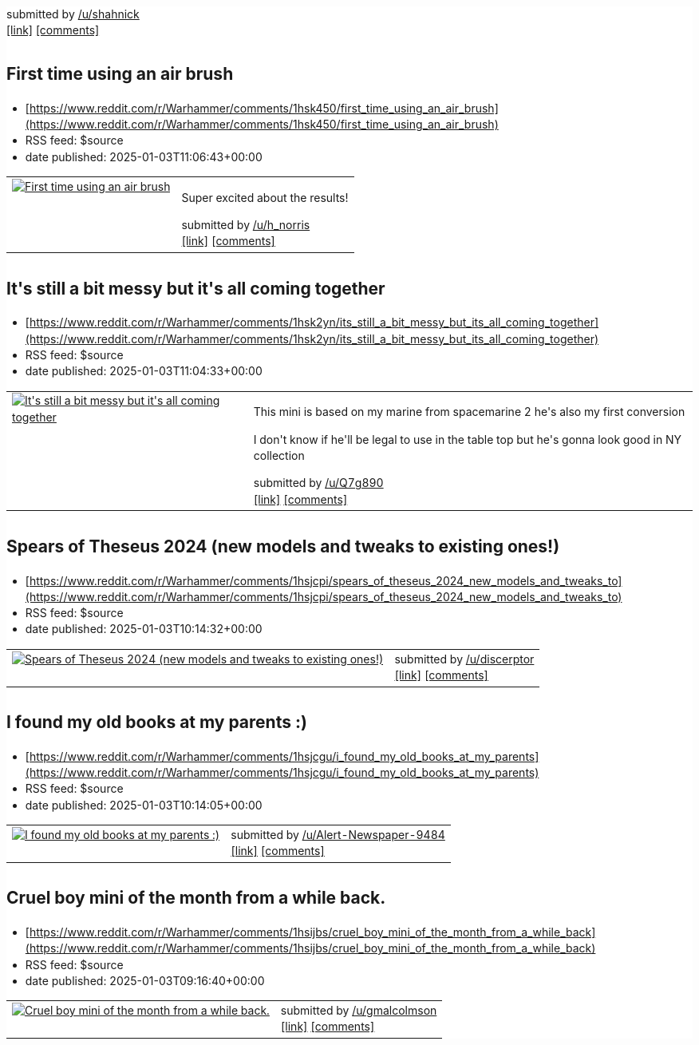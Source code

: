 &#32; submitted by &#32; <a href="https://www.reddit.com/user/shahnick"> /u/shahnick </a> <br/> <span><a href="https://v.redd.it/24spmg0hhrae1">[link]</a></span> &#32; <span><a href="https://www.reddit.com/r/Warhammer/comments/1hsk688/full_unit_of_pegasus_knights_done/">[comments]</a></span>

## First time using an air brush
 - [https://www.reddit.com/r/Warhammer/comments/1hsk450/first_time_using_an_air_brush](https://www.reddit.com/r/Warhammer/comments/1hsk450/first_time_using_an_air_brush)
 - RSS feed: $source
 - date published: 2025-01-03T11:06:43+00:00

<table> <tr><td> <a href="https://www.reddit.com/r/Warhammer/comments/1hsk450/first_time_using_an_air_brush/"> <img src="https://preview.redd.it/uqr98g33hrae1.jpeg?width=640&amp;crop=smart&amp;auto=webp&amp;s=28767f43c5fb03614c3d43d671a157ccda508eb8" alt="First time using an air brush" title="First time using an air brush" /> </a> </td><td> <div class="md"><p>Super excited about the results!</p> </div> &#32; submitted by &#32; <a href="https://www.reddit.com/user/h_norris"> /u/h_norris </a> <br/> <span><a href="https://i.redd.it/uqr98g33hrae1.jpeg">[link]</a></span> &#32; <span><a href="https://www.reddit.com/r/Warhammer/comments/1hsk450/first_time_using_an_air_brush/">[comments]</a></span> </td></tr></table>

## It's still a bit messy but it's all coming together
 - [https://www.reddit.com/r/Warhammer/comments/1hsk2yn/its_still_a_bit_messy_but_its_all_coming_together](https://www.reddit.com/r/Warhammer/comments/1hsk2yn/its_still_a_bit_messy_but_its_all_coming_together)
 - RSS feed: $source
 - date published: 2025-01-03T11:04:33+00:00

<table> <tr><td> <a href="https://www.reddit.com/r/Warhammer/comments/1hsk2yn/its_still_a_bit_messy_but_its_all_coming_together/"> <img src="https://a.thumbs.redditmedia.com/LBcICJHKof2aCzwscyGHnnk-uPupo9kWKMePZVC0of0.jpg" alt="It's still a bit messy but it's all coming together" title="It's still a bit messy but it's all coming together" /> </a> </td><td> <div class="md"><p>This mini is based on my marine from spacemarine 2 he&#39;s also my first conversion</p> <p>I don&#39;t know if he&#39;ll be legal to use in the table top but he&#39;s gonna look good in NY collection</p> </div> &#32; submitted by &#32; <a href="https://www.reddit.com/user/Q7g890"> /u/Q7g890 </a> <br/> <span><a href="https://www.reddit.com/gallery/1hsk2yn">[link]</a></span> &#32; <span><a href="https://www.reddit.com/r/Warhammer/comments/1hsk2yn/its_still_a_bit_messy_but_its_all_coming_together/">[comments]</a></span> </td></tr></table>

## Spears of Theseus 2024 (new models and tweaks to existing ones!)
 - [https://www.reddit.com/r/Warhammer/comments/1hsjcpi/spears_of_theseus_2024_new_models_and_tweaks_to](https://www.reddit.com/r/Warhammer/comments/1hsjcpi/spears_of_theseus_2024_new_models_and_tweaks_to)
 - RSS feed: $source
 - date published: 2025-01-03T10:14:32+00:00

<table> <tr><td> <a href="https://www.reddit.com/r/Warhammer/comments/1hsjcpi/spears_of_theseus_2024_new_models_and_tweaks_to/"> <img src="https://external-preview.redd.it/eWc4dGI0dHA3cmFlMeX7ExQX9U5kNRYcJBbjjUTyPVJzuHwLQZAZvSShI3f1.png?width=640&amp;crop=smart&amp;auto=webp&amp;s=e3971ef2d284bd639df1527bacce5a53416cdfbe" alt="Spears of Theseus 2024 (new models and tweaks to existing ones!) " title="Spears of Theseus 2024 (new models and tweaks to existing ones!) " /> </a> </td><td> &#32; submitted by &#32; <a href="https://www.reddit.com/user/discerptor"> /u/discerptor </a> <br/> <span><a href="https://v.redd.it/i156t1tp7rae1">[link]</a></span> &#32; <span><a href="https://www.reddit.com/r/Warhammer/comments/1hsjcpi/spears_of_theseus_2024_new_models_and_tweaks_to/">[comments]</a></span> </td></tr></table>

## I found my old books at my parents :)
 - [https://www.reddit.com/r/Warhammer/comments/1hsjcgu/i_found_my_old_books_at_my_parents](https://www.reddit.com/r/Warhammer/comments/1hsjcgu/i_found_my_old_books_at_my_parents)
 - RSS feed: $source
 - date published: 2025-01-03T10:14:05+00:00

<table> <tr><td> <a href="https://www.reddit.com/r/Warhammer/comments/1hsjcgu/i_found_my_old_books_at_my_parents/"> <img src="https://preview.redd.it/08aw9kmo7rae1.jpeg?width=640&amp;crop=smart&amp;auto=webp&amp;s=9ff85a825c6d8044ec79a86928486ae37fa3926c" alt="I found my old books at my parents :)" title="I found my old books at my parents :)" /> </a> </td><td> &#32; submitted by &#32; <a href="https://www.reddit.com/user/Alert-Newspaper-9484"> /u/Alert-Newspaper-9484 </a> <br/> <span><a href="https://i.redd.it/08aw9kmo7rae1.jpeg">[link]</a></span> &#32; <span><a href="https://www.reddit.com/r/Warhammer/comments/1hsjcgu/i_found_my_old_books_at_my_parents/">[comments]</a></span> </td></tr></table>

## Cruel boy mini of the month from a while back.
 - [https://www.reddit.com/r/Warhammer/comments/1hsijbs/cruel_boy_mini_of_the_month_from_a_while_back](https://www.reddit.com/r/Warhammer/comments/1hsijbs/cruel_boy_mini_of_the_month_from_a_while_back)
 - RSS feed: $source
 - date published: 2025-01-03T09:16:40+00:00

<table> <tr><td> <a href="https://www.reddit.com/r/Warhammer/comments/1hsijbs/cruel_boy_mini_of_the_month_from_a_while_back/"> <img src="https://b.thumbs.redditmedia.com/hg51hcDv4gxTNsR-7yTbSvvF_9CsW6oYmyKaX4Iv_YM.jpg" alt="Cruel boy mini of the month from a while back." title="Cruel boy mini of the month from a while back." /> </a> </td><td> &#32; submitted by &#32; <a href="https://www.reddit.com/user/gmalcolmson"> /u/gmalcolmson </a> <br/> <span><a href="https://www.reddit.com/gallery/1hsijbs">[link]</a></span> &#32; <span><a href="https://www.reddit.com/r/Warhammer/comments/1hsijbs/cruel_boy_mini_of_the_month_from_a_while_back/">[comments]</a></span> </td></tr></table>
